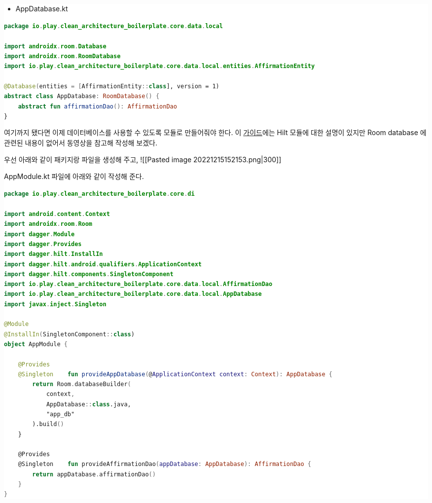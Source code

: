 - AppDatabase.kt
```kotlin
package io.play.clean_architecture_boilerplate.core.data.local  
  
import androidx.room.Database  
import androidx.room.RoomDatabase  
import io.play.clean_architecture_boilerplate.core.data.local.entities.AffirmationEntity  
  
@Database(entities = [AffirmationEntity::class], version = 1)  
abstract class AppDatabase: RoomDatabase() {  
    abstract fun affirmationDao(): AffirmationDao  
}
```

여기까지 됐다면 이제 데이터베이스를 사용할 수 있도록 모듈로 만들어줘야 한다. 이 [가이드](https://developer.android.com/training/dependency-injection/hilt-android?hl=ko#hilt-modules)에는
Hilt 모듈에 대한 설명이 있지만 Room database 에 관련된 내용이 없어서 동영상을 참고해 작성해 보겠다.

우선 아래와 같이 패키지랑 파일을 생성해 주고,
![[Pasted image 20221215152153.png|300]]

AppModule.kt 파일에 아래와 같이 작성해 준다.
```kotlin
package io.play.clean_architecture_boilerplate.core.di  
  
import android.content.Context  
import androidx.room.Room  
import dagger.Module  
import dagger.Provides  
import dagger.hilt.InstallIn  
import dagger.hilt.android.qualifiers.ApplicationContext  
import dagger.hilt.components.SingletonComponent  
import io.play.clean_architecture_boilerplate.core.data.local.AffirmationDao  
import io.play.clean_architecture_boilerplate.core.data.local.AppDatabase  
import javax.inject.Singleton  
  
@Module  
@InstallIn(SingletonComponent::class)  
object AppModule {  
      
    @Provides  
    @Singleton    fun provideAppDatabase(@ApplicationContext context: Context): AppDatabase {  
        return Room.databaseBuilder(  
            context,  
            AppDatabase::class.java,  
            "app_db"  
        ).build()  
    }  
      
    @Provides  
    @Singleton    fun provideAffirmationDao(appDatabase: AppDatabase): AffirmationDao {  
        return appDatabase.affirmationDao()  
    }  
}
```
